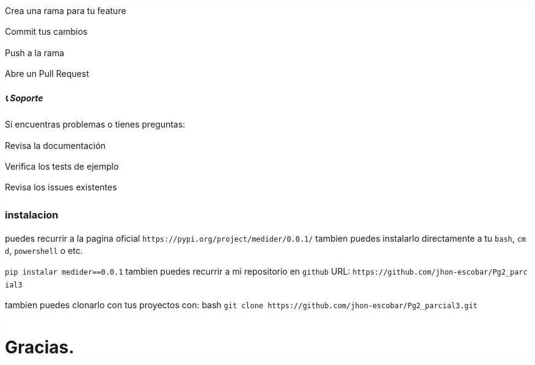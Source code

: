 Crea una rama para tu feature

Commit tus cambios

Push a la rama

Abre un Pull Request

##### 📞 Soporte

Si encuentras problemas o tienes preguntas:

Revisa la documentación

Verifica los tests de ejemplo

Revisa los issues existentes

### instalacion

puedes recurrir a la pagina oficial
`https://pypi.org/project/medider/0.0.1/`
tambien puedes instalarlo directamente a tu `bash`, `cmd`, `powershell` o etc.

`pip instalar medider==0.0.1`
tambien puedes recurrir a mi repositorio en `github`
URL: `https://github.com/jhon-escobar/Pg2_parcial3`

tambien puedes clonarlo con tus proyectos con:
bash
`git clone https://github.com/jhon-escobar/Pg2_parcial3.git`

# Gracias.
